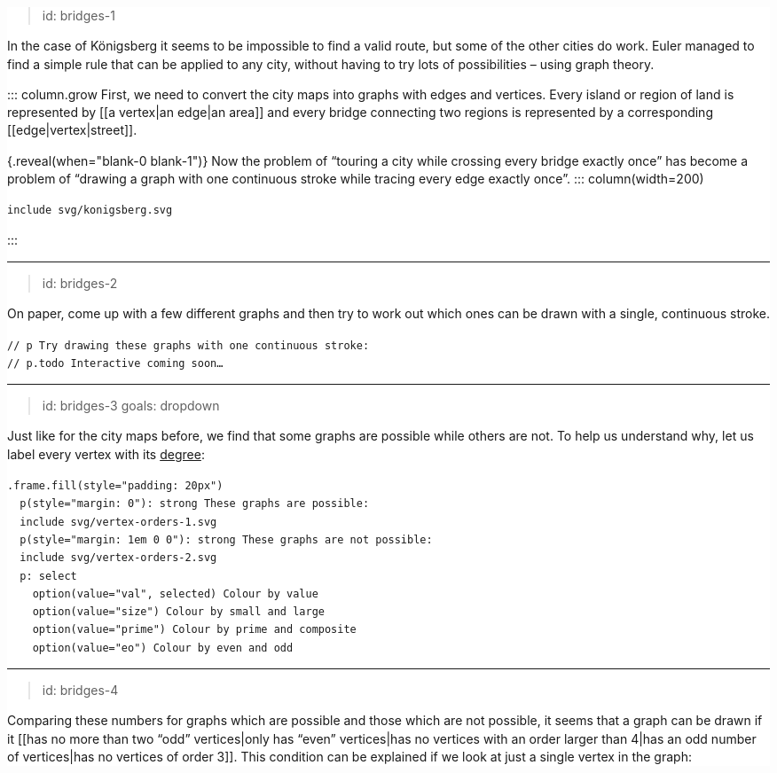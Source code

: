 > id: bridges-1

In the case of Königsberg it seems to be impossible to find a valid route, but
some of the other cities do work. Euler managed to find a simple rule that can
be applied to any city, without having to try lots of possibilities – using
graph theory.

::: column.grow
First, we need to convert the city maps into graphs with edges and vertices.
Every island or region of land is represented by [[a vertex|an edge|an area]]
and every bridge connecting two regions is represented by a corresponding
[[edge|vertex|street]].

{.reveal(when="blank-0 blank-1")} Now the problem of “touring a city while
crossing every bridge exactly once” has become a problem of “drawing a graph
with one continuous stroke while tracing every edge exactly once”.
::: column(width=200)

    include svg/konigsberg.svg

:::

---
> id: bridges-2

On paper, come up with a few different graphs and then try to work out which
ones can be drawn with a single, continuous stroke.

    // p Try drawing these graphs with one continuous stroke:
    // p.todo Interactive coming soon…

---
> id: bridges-3
> goals: dropdown

Just like for the city maps before, we find that some graphs are possible while
others are not. To help us understand why, let us label every vertex with its
[degree](gloss:graph-degree):

    .frame.fill(style="padding: 20px")
      p(style="margin: 0"): strong These graphs are possible:
      include svg/vertex-orders-1.svg
      p(style="margin: 1em 0 0"): strong These graphs are not possible:
      include svg/vertex-orders-2.svg
      p: select
        option(value="val", selected) Colour by value
        option(value="size") Colour by small and large
        option(value="prime") Colour by prime and composite
        option(value="eo") Colour by even and odd

---
> id: bridges-4

Comparing these numbers for graphs which are possible and those which are not
possible, it seems that a graph can be drawn if it [[has no more than two “odd”
vertices|only has “even” vertices|has no vertices with an order larger than
4|has an odd number of vertices|has no vertices of order 3]]. This condition can
be explained if we look at just a single vertex in the graph:

